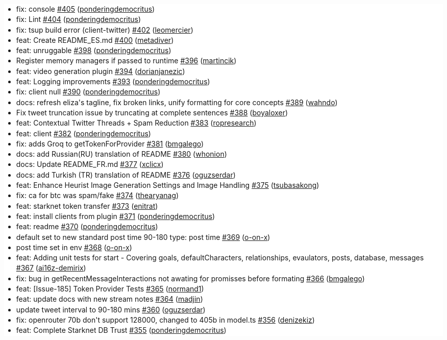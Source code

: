 -   fix: console [\#405](https://github.com/ai16z/eliza/pull/405) ([ponderingdemocritus](https://github.com/ponderingdemocritus))
-   fix: Lint [\#404](https://github.com/ai16z/eliza/pull/404) ([ponderingdemocritus](https://github.com/ponderingdemocritus))
-   fix: tsup build error \(client-twitter\) [\#402](https://github.com/ai16z/eliza/pull/402) ([leomercier](https://github.com/leomercier))
-   feat: Create README_ES.md [\#400](https://github.com/ai16z/eliza/pull/400) ([metadiver](https://github.com/metadiver))
-   feat: unruggable [\#398](https://github.com/ai16z/eliza/pull/398) ([ponderingdemocritus](https://github.com/ponderingdemocritus))
-   Register memory managers if passed to runtime [\#396](https://github.com/ai16z/eliza/pull/396) ([martincik](https://github.com/martincik))
-   feat: video generation plugin [\#394](https://github.com/ai16z/eliza/pull/394) ([dorianjanezic](https://github.com/dorianjanezic))
-   feat: Logging improvements [\#393](https://github.com/ai16z/eliza/pull/393) ([ponderingdemocritus](https://github.com/ponderingdemocritus))
-   fix: client null [\#390](https://github.com/ai16z/eliza/pull/390) ([ponderingdemocritus](https://github.com/ponderingdemocritus))
-   docs: refresh eliza's tagline, fix broken links, unify formatting for core concepts [\#389](https://github.com/ai16z/eliza/pull/389) ([wahndo](https://github.com/wahndo))
-   Fix tweet truncation issue by truncating at complete sentences [\#388](https://github.com/ai16z/eliza/pull/388) ([boyaloxer](https://github.com/boyaloxer))
-   feat: Contextual Twitter Threads + Spam Reduction [\#383](https://github.com/ai16z/eliza/pull/383) ([ropresearch](https://github.com/ropresearch))
-   feat: client [\#382](https://github.com/ai16z/eliza/pull/382) ([ponderingdemocritus](https://github.com/ponderingdemocritus))
-   fix: adds Groq to getTokenForProvider [\#381](https://github.com/ai16z/eliza/pull/381) ([bmgalego](https://github.com/bmgalego))
-   docs: add Russian\(RU\) translation of README [\#380](https://github.com/ai16z/eliza/pull/380) ([whonion](https://github.com/whonion))
-   docs: Update README_FR.md [\#377](https://github.com/ai16z/eliza/pull/377) ([xclicx](https://github.com/xclicx))
-   docs: add Turkish \(TR\) translation of README [\#376](https://github.com/ai16z/eliza/pull/376) ([oguzserdar](https://github.com/oguzserdar))
-   feat: Enhance Heurist Image Generation Settings and Image Handling [\#375](https://github.com/ai16z/eliza/pull/375) ([tsubasakong](https://github.com/tsubasakong))
-   fix: ca for btc was spam/fake [\#374](https://github.com/ai16z/eliza/pull/374) ([thearyanag](https://github.com/thearyanag))
-   feat: starknet token transfer [\#373](https://github.com/ai16z/eliza/pull/373) ([enitrat](https://github.com/enitrat))
-   feat: install clients from plugin [\#371](https://github.com/ai16z/eliza/pull/371) ([ponderingdemocritus](https://github.com/ponderingdemocritus))
-   feat: readme [\#370](https://github.com/ai16z/eliza/pull/370) ([ponderingdemocritus](https://github.com/ponderingdemocritus))
-   default set to new standard post time 90-180 type: post time [\#369](https://github.com/ai16z/eliza/pull/369) ([o-on-x](https://github.com/o-on-x))
-   post time set in env [\#368](https://github.com/ai16z/eliza/pull/368) ([o-on-x](https://github.com/o-on-x))
-   feat: Adding unit tests for start - Covering goals, defaultCharacters, relationships, evaulators, posts, database, messages [\#367](https://github.com/ai16z/eliza/pull/367) ([ai16z-demirix](https://github.com/ai16z-demirix))
-   fix: bug in getRecentMessageInteractions not awating for promisses before formating [\#366](https://github.com/ai16z/eliza/pull/366) ([bmgalego](https://github.com/bmgalego))
-   feat: \[Issue-185\] Token Provider Tests [\#365](https://github.com/ai16z/eliza/pull/365) ([normand1](https://github.com/normand1))
-   feat: update docs with new stream notes [\#364](https://github.com/ai16z/eliza/pull/364) ([madjin](https://github.com/madjin))
-   update tweet interval to 90-180 mins [\#360](https://github.com/ai16z/eliza/pull/360) ([oguzserdar](https://github.com/oguzserdar))
-   fix: openrouter 70b don't support 128000, changed to 405b in model.ts [\#356](https://github.com/ai16z/eliza/pull/356) ([denizekiz](https://github.com/denizekiz))
-   feat: Complete Starknet DB Trust [\#355](https://github.com/ai16z/eliza/pull/355) ([ponderingdemocritus](https://github.com/ponderingdemocritus))